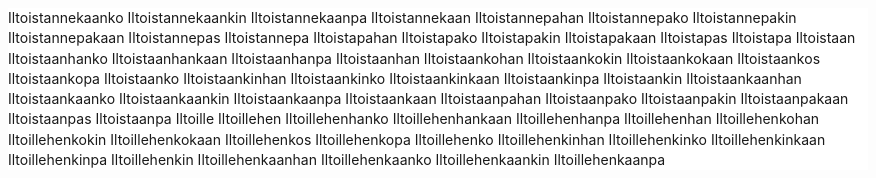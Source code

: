 Iltoistannekaanko
Iltoistannekaankin
Iltoistannekaanpa
Iltoistannekaan
Iltoistannepahan
Iltoistannepako
Iltoistannepakin
Iltoistannepakaan
Iltoistannepas
Iltoistannepa
Iltoistapahan
Iltoistapako
Iltoistapakin
Iltoistapakaan
Iltoistapas
Iltoistapa
Iltoistaan
Iltoistaanhanko
Iltoistaanhankaan
Iltoistaanhanpa
Iltoistaanhan
Iltoistaankohan
Iltoistaankokin
Iltoistaankokaan
Iltoistaankos
Iltoistaankopa
Iltoistaanko
Iltoistaankinhan
Iltoistaankinko
Iltoistaankinkaan
Iltoistaankinpa
Iltoistaankin
Iltoistaankaanhan
Iltoistaankaanko
Iltoistaankaankin
Iltoistaankaanpa
Iltoistaankaan
Iltoistaanpahan
Iltoistaanpako
Iltoistaanpakin
Iltoistaanpakaan
Iltoistaanpas
Iltoistaanpa
Iltoille
Iltoillehen
Iltoillehenhanko
Iltoillehenhankaan
Iltoillehenhanpa
Iltoillehenhan
Iltoillehenkohan
Iltoillehenkokin
Iltoillehenkokaan
Iltoillehenkos
Iltoillehenkopa
Iltoillehenko
Iltoillehenkinhan
Iltoillehenkinko
Iltoillehenkinkaan
Iltoillehenkinpa
Iltoillehenkin
Iltoillehenkaanhan
Iltoillehenkaanko
Iltoillehenkaankin
Iltoillehenkaanpa